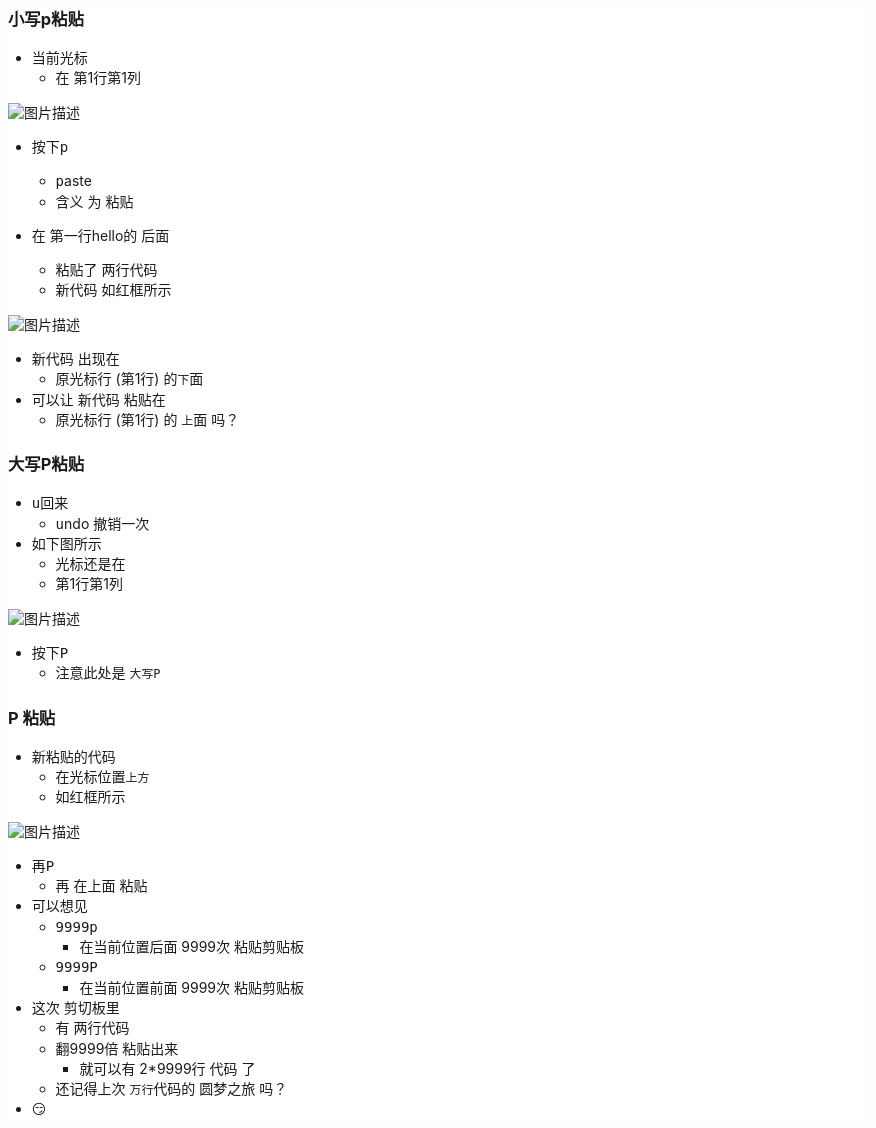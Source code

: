 ### 小写p粘贴

- 当前光标 
	- 在 第1行第1列

![图片描述](https://doc.shiyanlou.com/courses/uid1190679-20230221-1676988190548)

- 按下<kbd>p</kbd>
	- <kbd>p</kbd>aste
	- 含义 为 粘贴

- 在 第一行hello的 后面
	- 粘贴了 两行代码
	- 新代码 如红框所示


![图片描述](https://doc.shiyanlou.com/courses/uid1190679-20230221-1676988262718)

- 新代码 出现在 
	- 原光标行 (第1行) 的`下`面
- 可以让 新代码 粘贴在
	- 原光标行 (第1行)  的 `上`面 吗？

### 大写P粘贴

- <kbd>u</kbd>回来
	- <kbd>u</kbd>ndo 撤销一次
- 如下图所示
	- 光标还是在 
	- 第1行第1列

![图片描述](https://doc.shiyanlou.com/courses/uid1190679-20230221-1676988380659)

- 按下<kbd>P</kbd> 
	- 注意此处是 `大写P`

### P 粘贴

- 新粘贴的代码
	- 在光标位置`上方`
	- 如红框所示

![图片描述](https://doc.shiyanlou.com/courses/uid1190679-20230221-1676988484669)

- 再<kbd>P</kbd> 
	- 再 在上面 粘贴
- 可以想见
	- <kbd>9</kbd><kbd>9</kbd><kbd>9</kbd><kbd>9</kbd><kbd>p</kbd> 
		- 在当前位置后面 9999次 粘贴剪贴板
	- <kbd>9</kbd><kbd>9</kbd><kbd>9</kbd><kbd>9</kbd><kbd>P</kbd> 
		- 在当前位置前面 9999次 粘贴剪贴板
- 这次 剪切板里
	- 有 两行代码
	- 翻9999倍 粘贴出来 
		- 就可以有 2*9999行 代码 了
	- 还记得上次 `万行`代码的 圆梦之旅 吗？
- 😏

